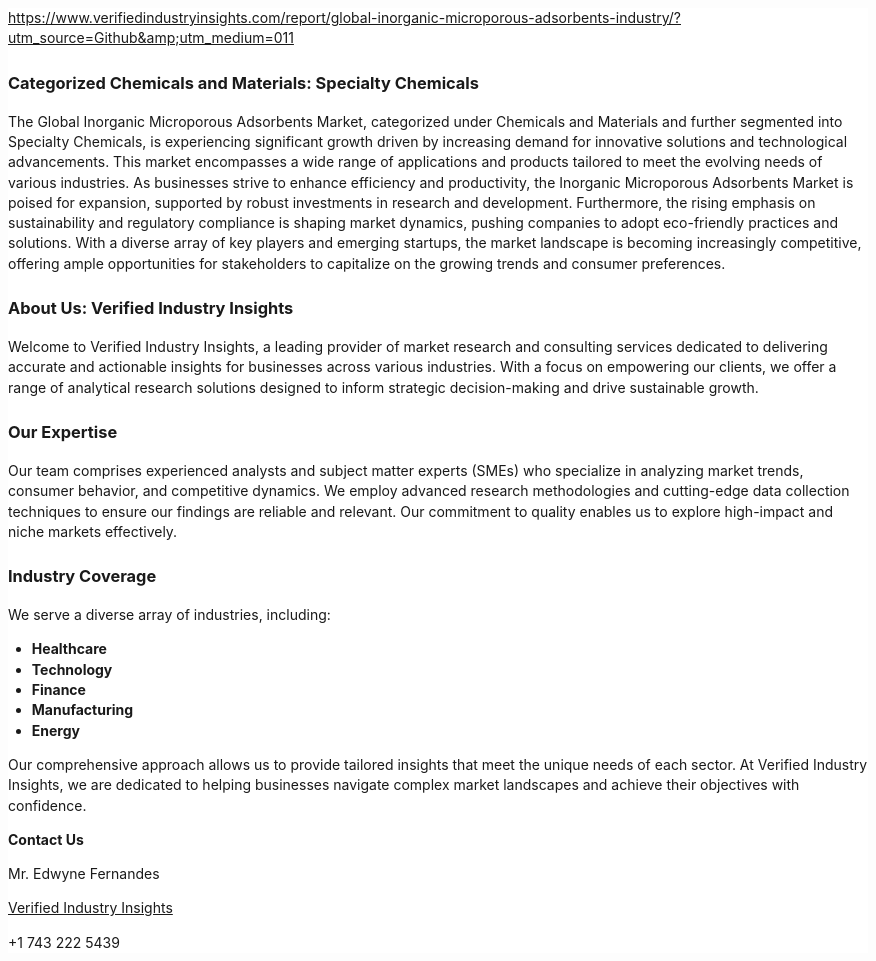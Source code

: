 </strong><a href="https://www.verifiedindustryinsights.com/report/global-inorganic-microporous-adsorbents-industry/?utm_source=Github&amp;utm_medium=011">https://www.verifiedindustryinsights.com/report/global-inorganic-microporous-adsorbents-industry/?utm_source=Github&amp;utm_medium=011</a>&nbsp;</p><h3>Categorized Chemicals and Materials: Specialty Chemicals </h3><p>The Global Inorganic Microporous Adsorbents Market, categorized under Chemicals and Materials and further segmented into Specialty Chemicals, is experiencing significant growth driven by increasing demand for innovative solutions and technological advancements. This market encompasses a wide range of applications and products tailored to meet the evolving needs of various industries. As businesses strive to enhance efficiency and productivity, the Inorganic Microporous Adsorbents Market is poised for expansion, supported by robust investments in research and development. Furthermore, the rising emphasis on sustainability and regulatory compliance is shaping market dynamics, pushing companies to adopt eco-friendly practices and solutions. With a diverse array of key players and emerging startups, the market landscape is becoming increasingly competitive, offering ample opportunities for stakeholders to capitalize on the growing trends and consumer preferences.</p><h3>About Us: Verified Industry Insights</h3><p>Welcome to Verified Industry Insights, a leading provider of market research and consulting services dedicated to delivering accurate and actionable insights for businesses across various industries. With a focus on empowering our clients, we offer a range of analytical research solutions designed to inform strategic decision-making and drive sustainable growth.</p><h3>Our Expertise</h3><p>Our team comprises experienced analysts and subject matter experts (SMEs) who specialize in analyzing market trends, consumer behavior, and competitive dynamics. We employ advanced research methodologies and cutting-edge data collection techniques to ensure our findings are reliable and relevant. Our commitment to quality enables us to explore high-impact and niche markets effectively.</p><h3>Industry Coverage</h3><p>We serve a diverse array of industries, including:</p><ul><li><strong>Healthcare</strong></li><li><strong>Technology</strong></li><li><strong>Finance</strong></li><li><strong>Manufacturing</strong></li><li><strong>Energy</strong></li></ul><p>Our comprehensive approach allows us to provide tailored insights that meet the unique needs of each sector. At Verified Industry Insights, we are dedicated to helping businesses navigate complex market landscapes and achieve their objectives with confidence.</p><p><strong>Contact Us</strong></p><p>Mr. Edwyne Fernandes</p><p><a href="https://www.verifiedindustryinsights.com/">Verified Industry Insights</a></p><p>+1 743 222 5439</p>
